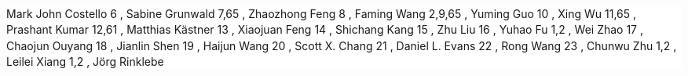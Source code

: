 Mark John Costello
6
,
Sabine Grunwald
7,65
,
Zhaozhong Feng
8
,
Faming Wang
2,9,65
,
Yuming Guo
10
,
Xing Wu
11,65
,
Prashant Kumar
12,61
,
Matthias Kästner
13
,
Xiaojuan Feng
14
,
Shichang Kang
15
,
Zhu Liu
16
,
Yuhao Fu
1,2
,
Wei Zhao
17
,
Chaojun Ouyang
18
,
Jianlin Shen
19
,
Haijun Wang
20
,
Scott X. Chang
21
,
Daniel L. Evans
22
,
Rong Wang
23
,
Chunwu Zhu
1,2
,
Leilei Xiang
1,2
,
Jörg Rinklebe